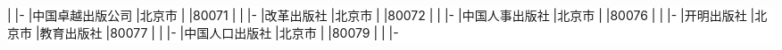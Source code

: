 |
|-
|中国卓越出版公司
|北京市
|
|80071
|
|
|-
|改革出版社
|北京市
|
|80072
|
|
|-
|中国人事出版社
|北京市
|
|80076
|
|
|-
|开明出版社
|北京市
|教育出版社
|80077
|
|
|-
|中国人口出版社
|北京市
|
|80079
|
|
|-